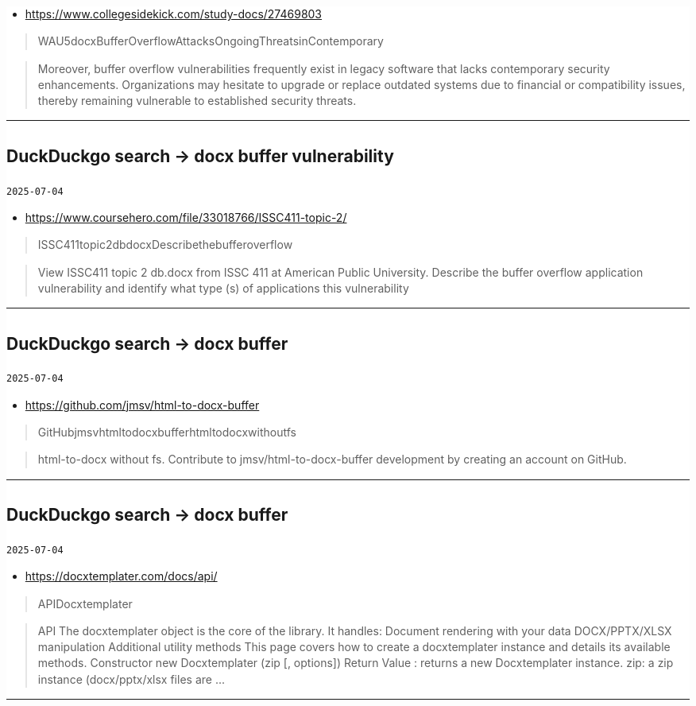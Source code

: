 * https://www.collegesidekick.com/study-docs/27469803

<blockquote>
 WAU5docxBufferOverflowAttacksOngoingThreatsinContemporary
</blockquote>
<blockquote>
Moreover, buffer overflow vulnerabilities frequently exist in legacy software that lacks contemporary security enhancements. Organizations may hesitate to upgrade or replace outdated systems due to financial or compatibility issues, thereby remaining vulnerable to established security threats.
</blockquote>

---

## DuckDuckgo search -> docx buffer vulnerability
`2025-07-04`

* https://www.coursehero.com/file/33018766/ISSC411-topic-2/

<blockquote>
 ISSC411topic2dbdocxDescribethebufferoverflow
</blockquote>
<blockquote>
View ISSC411 topic 2 db.docx from ISSC 411 at American Public University. Describe the buffer overflow application vulnerability and identify what type (s) of applications this vulnerability
</blockquote>

---

## DuckDuckgo search -> docx buffer
`2025-07-04`

* https://github.com/jmsv/html-to-docx-buffer

<blockquote>
 GitHubjmsvhtmltodocxbufferhtmltodocxwithoutfs
</blockquote>
<blockquote>
html-to-docx without fs. Contribute to jmsv/html-to-docx-buffer development by creating an account on GitHub.
</blockquote>

---

## DuckDuckgo search -> docx buffer
`2025-07-04`

* https://docxtemplater.com/docs/api/

<blockquote>
 APIDocxtemplater
</blockquote>
<blockquote>
API The docxtemplater object is the core of the library. It handles: Document rendering with your data DOCX/PPTX/XLSX manipulation Additional utility methods This page covers how to create a docxtemplater instance and details its available methods. Constructor new Docxtemplater (zip [, options]) Return Value : returns a new Docxtemplater instance. zip: a zip instance (docx/pptx/xlsx files are ...
</blockquote>

---